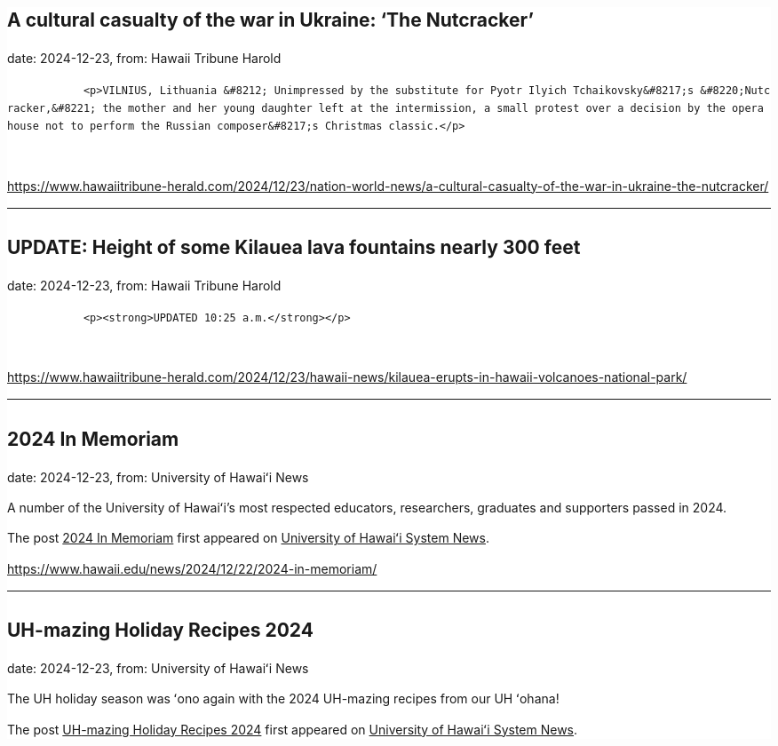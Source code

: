 
## A cultural casualty of the war in Ukraine: ‘The Nutcracker’

date: 2024-12-23, from: Hawaii Tribune Harold


				<p>VILNIUS, Lithuania &#8212; Unimpressed by the substitute for Pyotr Ilyich Tchaikovsky&#8217;s &#8220;Nutcracker,&#8221; the mother and her young daughter left at the intermission, a small protest over a decision by the opera house not to perform the Russian composer&#8217;s Christmas classic.</p>
			 

<br> 

<https://www.hawaiitribune-herald.com/2024/12/23/nation-world-news/a-cultural-casualty-of-the-war-in-ukraine-the-nutcracker/>

---

## UPDATE: Height of some Kilauea lava fountains nearly 300 feet

date: 2024-12-23, from: Hawaii Tribune Harold


				<p><strong>UPDATED 10:25 a.m.</strong></p>
			 

<br> 

<https://www.hawaiitribune-herald.com/2024/12/23/hawaii-news/kilauea-erupts-in-hawaii-volcanoes-national-park/>

---

## 2024 In Memoriam

date: 2024-12-23, from: University of Hawaiʻi News

<p>A number of the University of <span aria-label="Hawaii">Hawai&#699;i</span>’s most respected educators, researchers, graduates and supporters passed in 2024.</p>
The post <a href="https://www.hawaii.edu/news/2024/12/22/2024-in-memoriam/">2024 In Memoriam</a> first appeared on <a href="https://www.hawaii.edu/news">University of Hawaiʻi System News</a>. 

<br> 

<https://www.hawaii.edu/news/2024/12/22/2024-in-memoriam/>

---

## UH-mazing Holiday Recipes 2024

date: 2024-12-23, from: University of Hawaiʻi News

<p>The <abbr>UH</abbr> holiday season was &#699;ono again with the 2024 <abbr>UH</abbr>-mazing recipes from our <abbr>UH</abbr> &#699;ohana!</p>
The post <a href="https://www.hawaii.edu/news/2024/12/22/uh-news-holiday-recipes-2024/"><abbr>UH</abbr>-mazing Holiday Recipes 2024</a> first appeared on <a href="https://www.hawaii.edu/news">University of Hawaiʻi System News</a>. 
